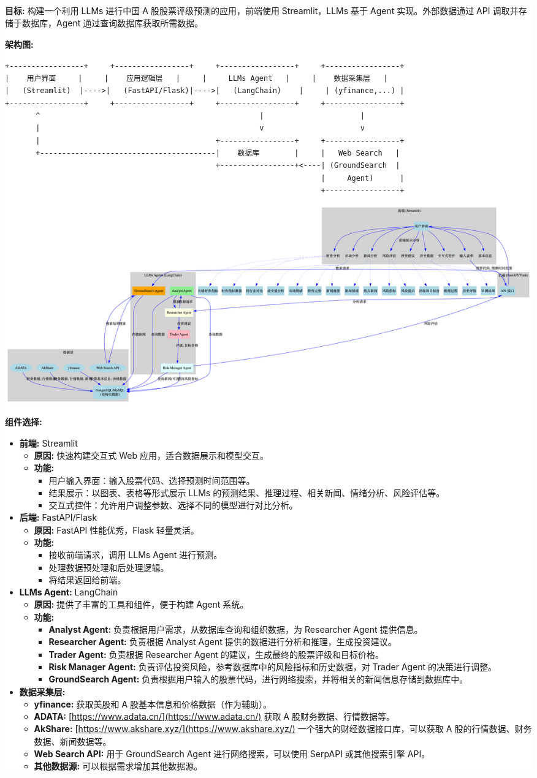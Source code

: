 **目标:** 构建一个利用 LLMs 进行中国 A 股股票评级预测的应用，前端使用 Streamlit，LLMs 基于 Agent 实现。外部数据通过 API 调取并存储于数据库，Agent 通过查询数据库获取所需数据。

**架构图:**

```
+-----------------+     +-----------------+     +-----------------+     +-----------------+
|    用户界面     |     |    应用逻辑层   |     |     LLMs Agent   |     |    数据采集层   |
|   (Streamlit)  |---->|   (FastAPI/Flask)|---->|   (LangChain)    |     | (yfinance,...) |
+-----------------+     +-----------------+     +-----------------+     +-----------------+
       ^                                                  |                      |
       |                                                  v                      v
       |                                        +-----------------+     +-----------------+
       +----------------------------------------|    数据库        |     |   Web Search   |
                                                +-----------------+<----| (GroundSearch  |
                                                                        |     Agent)      |
                                                                        +-----------------+
```
![image](graphviz.png)

**组件选择:**

*   **前端:** Streamlit
    *   **原因:** 快速构建交互式 Web 应用，适合数据展示和模型交互。
    *   **功能:**
        *   用户输入界面：输入股票代码、选择预测时间范围等。
        *   结果展示：以图表、表格等形式展示 LLMs 的预测结果、推理过程、相关新闻、情绪分析、风险评估等。
        *   交互式控件：允许用户调整参数、选择不同的模型进行对比分析。
*   **后端:** FastAPI/Flask
    *   **原因:** FastAPI 性能优秀，Flask 轻量灵活。
    *   **功能:**
        *   接收前端请求，调用 LLMs Agent 进行预测。
        *   处理数据预处理和后处理逻辑。
        *   将结果返回给前端。
*   **LLMs Agent:** LangChain
    *   **原因:** 提供了丰富的工具和组件，便于构建 Agent 系统。
    *   **功能:**
        *   **Analyst Agent:**  负责根据用户需求，从数据库查询和组织数据，为 Researcher Agent 提供信息。
        *   **Researcher Agent:** 负责根据 Analyst Agent 提供的数据进行分析和推理，生成投资建议。
        *   **Trader Agent:** 负责根据 Researcher Agent 的建议，生成最终的股票评级和目标价格。
        *   **Risk Manager Agent:** 负责评估投资风险，参考数据库中的风险指标和历史数据，对 Trader Agent 的决策进行调整。
        *   **GroundSearch Agent:** 负责根据用户输入的股票代码，进行网络搜索，并将相关的新闻信息存储到数据库中。
*   **数据采集层:**
    *   **yfinance:** 获取美股和 A 股基本信息和价格数据（作为辅助）。
    *   **ADATA:**  [https://www.adata.cn/](https://www.adata.cn/) 获取 A 股财务数据、行情数据等。
    *   **AkShare:**  [https://www.akshare.xyz/](https://www.akshare.xyz/)  一个强大的财经数据接口库，可以获取 A 股的行情数据、财务数据、新闻数据等。
    *   **Web Search API:** 用于 GroundSearch Agent 进行网络搜索，可以使用 SerpAPI 或其他搜索引擎 API。
    *   **其他数据源:** 可以根据需求增加其他数据源。